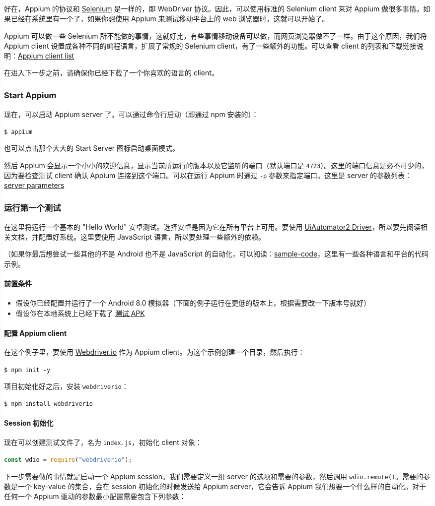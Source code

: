 好在，Appium 的协议和 [Selenium](https://www.selenium.dev/) 是一样的，即 WebDriver 协议。因此，可以使用标准的 Selenium client 来对 Appium 做很多事情。如果已经在系统里有一个了，如果你想使用 Appium 来测试移动平台上的 web 浏览器时，这就可以开始了。

Appium 可以做一些 Selenium 所不能做的事情，这就好比，有些事情移动设备可以做，而网页浏览器做不了一样。由于这个原因，我们将 Appium client 设置成各种不同的编程语言，扩展了常规的 Selenium client，有了一些额外的功能。可以查看 client 的列表和下载链接说明：[Appium client list](https://appium.io/docs/en/about-appium/appium-clients/index.html)

在进入下一步之前，请确保你已经下载了一个你喜欢的语言的 client。

### Start Appium

现在，可以启动 Appium server 了。可以通过命令行启动（即通过 npm 安装的）：
```shell
$ appium
```

也可以点击那个大大的 Start Server 图标启动桌面模式。

然后 Appium 会显示一个小小的欢迎信息，显示当前所运行的版本以及它监听的端口（默认端口是 <code>4723</code>）。这里的端口信息是必不可少的，因为要检查测试 client 确认 Appium 连接到这个端口。可以在运行 Appium 时通过 <code>-p</code> 参数来指定端口。这里是 server 的参数列表：[server parameters](https://appium.io/docs/en/writing-running-appium/server-args/index.html)

### 运行第一个测试

在这里将运行一个基本的 "Hello World" 安卓测试。选择安卓是因为它在所有平台上可用。要使用 [UiAutomator2 Driver](https://appium.io/docs/en/drivers/android-uiautomator2/index.html)，所以要先阅读相关文档，并配置好系统。这里要使用 JavaScript 语言，所以要处理一些额外的依赖。

（如果你最后想尝试一些其他的不是 Android 也不是 JavaScript 的自动化，可以阅读：[sample-code](https://github.com/appium/appium/tree/master/sample-code)，这里有一些各种语言和平台的代码示例。

#### 前置条件

- 假设你已经配置并运行了一个 Android 8.0 模拟器（下面的例子运行在更低的版本上，根据需要改一下版本号就好）
- 假设你在本地系统上已经下载了 [测试 APK](https://raw.githubusercontent.com/appium/appium/master/sample-code/apps/ApiDemos-debug.apk)

#### 配置 Appium client

在这个例子里，要使用 [Webdriver.io](https://webdriver.io/) 作为 Appium client。为这个示例创建一个目录，然后执行：
```shell
$ npm init -y
```

项目初始化好之后，安装 <code>webdriverio</code>：
```shell
$ npm install webdriverio
```

#### Session 初始化

现在可以创建测试文件了，名为 <code>index.js</code>，初始化 client 对象：
```javascript
const wdio = require("webdriverio");
```

下一步需要做的事情就是启动一个 Appium session。我们需要定义一组 server 的选项和需要的参数，然后调用 <code>wdio.remote()</code>。需要的参数是一个 key-value 的集合，会在 session 初始化的时候发送给 Appium server，它会告诉 Appium 我们想要一个什么样的自动化。对于任何一个 Appium 驱动的参数最小配置需要包含下列参数：
